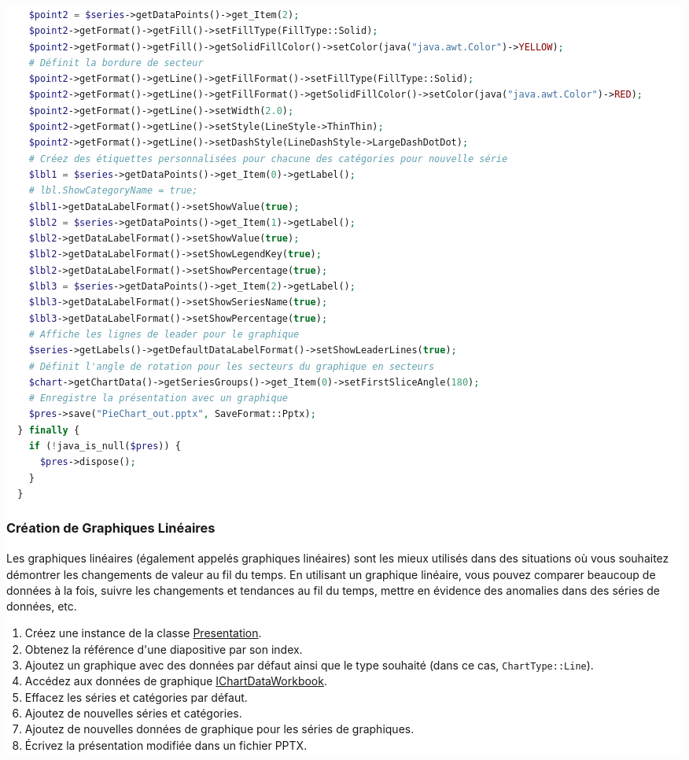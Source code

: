 ```php
    $point2 = $series->getDataPoints()->get_Item(2);
    $point2->getFormat()->getFill()->setFillType(FillType::Solid);
    $point2->getFormat()->getFill()->getSolidFillColor()->setColor(java("java.awt.Color")->YELLOW);
    # Définit la bordure de secteur
    $point2->getFormat()->getLine()->getFillFormat()->setFillType(FillType::Solid);
    $point2->getFormat()->getLine()->getFillFormat()->getSolidFillColor()->setColor(java("java.awt.Color")->RED);
    $point2->getFormat()->getLine()->setWidth(2.0);
    $point2->getFormat()->getLine()->setStyle(LineStyle->ThinThin);
    $point2->getFormat()->getLine()->setDashStyle(LineDashStyle->LargeDashDotDot);
    # Créez des étiquettes personnalisées pour chacune des catégories pour nouvelle série
    $lbl1 = $series->getDataPoints()->get_Item(0)->getLabel();
    # lbl.ShowCategoryName = true;
    $lbl1->getDataLabelFormat()->setShowValue(true);
    $lbl2 = $series->getDataPoints()->get_Item(1)->getLabel();
    $lbl2->getDataLabelFormat()->setShowValue(true);
    $lbl2->getDataLabelFormat()->setShowLegendKey(true);
    $lbl2->getDataLabelFormat()->setShowPercentage(true);
    $lbl3 = $series->getDataPoints()->get_Item(2)->getLabel();
    $lbl3->getDataLabelFormat()->setShowSeriesName(true);
    $lbl3->getDataLabelFormat()->setShowPercentage(true);
    # Affiche les lignes de leader pour le graphique
    $series->getLabels()->getDefaultDataLabelFormat()->setShowLeaderLines(true);
    # Définit l'angle de rotation pour les secteurs du graphique en secteurs
    $chart->getChartData()->getSeriesGroups()->get_Item(0)->setFirstSliceAngle(180);
    # Enregistre la présentation avec un graphique
    $pres->save("PieChart_out.pptx", SaveFormat::Pptx);
  } finally {
    if (!java_is_null($pres)) {
      $pres->dispose();
    }
  }
```

### **Création de Graphiques Linéaires**

Les graphiques linéaires (également appelés graphiques linéaires) sont les mieux utilisés dans des situations où vous souhaitez démontrer les changements de valeur au fil du temps. En utilisant un graphique linéaire, vous pouvez comparer beaucoup de données à la fois, suivre les changements et tendances au fil du temps, mettre en évidence des anomalies dans des séries de données, etc.

1. Créez une instance de la classe [Presentation](https://reference.aspose.com/slides/php-java/aspose.slides/Presentation).
1. Obtenez la référence d'une diapositive par son index.
1. Ajoutez un graphique avec des données par défaut ainsi que le type souhaité (dans ce cas, `ChartType::Line`).
1. Accédez aux données de graphique [IChartDataWorkbook](https://reference.aspose.com/slides/php-java/aspose.slides/IChartDataWorkbook).
1. Effacez les séries et catégories par défaut.
1. Ajoutez de nouvelles séries et catégories.
1. Ajoutez de nouvelles données de graphique pour les séries de graphiques.
1. Écrivez la présentation modifiée dans un fichier PPTX.
